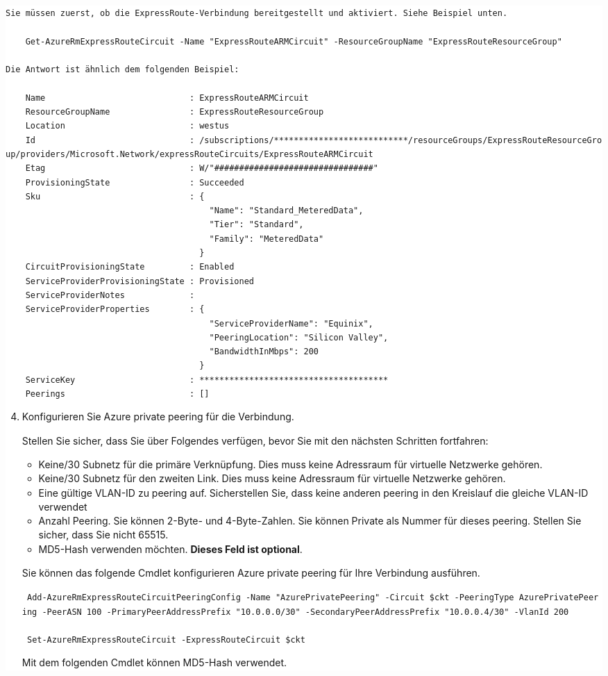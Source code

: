    Sie müssen zuerst, ob die ExpressRoute-Verbindung bereitgestellt und aktiviert. Siehe Beispiel unten.

        Get-AzureRmExpressRouteCircuit -Name "ExpressRouteARMCircuit" -ResourceGroupName "ExpressRouteResourceGroup"

    Die Antwort ist ähnlich dem folgenden Beispiel:

        Name                             : ExpressRouteARMCircuit
        ResourceGroupName                : ExpressRouteResourceGroup
        Location                         : westus
        Id                               : /subscriptions/***************************/resourceGroups/ExpressRouteResourceGroup/providers/Microsoft.Network/expressRouteCircuits/ExpressRouteARMCircuit
        Etag                             : W/"################################"
        ProvisioningState                : Succeeded
        Sku                              : {
                                             "Name": "Standard_MeteredData",
                                             "Tier": "Standard",
                                             "Family": "MeteredData"
                                           }
        CircuitProvisioningState         : Enabled
        ServiceProviderProvisioningState : Provisioned
        ServiceProviderNotes             : 
        ServiceProviderProperties        : {
                                             "ServiceProviderName": "Equinix",
                                             "PeeringLocation": "Silicon Valley",
                                             "BandwidthInMbps": 200
                                           }
        ServiceKey                       : **************************************
        Peerings                         : []


4. Konfigurieren Sie Azure private peering für die Verbindung.

    Stellen Sie sicher, dass Sie über Folgendes verfügen, bevor Sie mit den nächsten Schritten fortfahren:

    - Keine/30 Subnetz für die primäre Verknüpfung. Dies muss keine Adressraum für virtuelle Netzwerke gehören.
    - Keine/30 Subnetz für den zweiten Link. Dies muss keine Adressraum für virtuelle Netzwerke gehören.
    - Eine gültige VLAN-ID zu peering auf. Sicherstellen Sie, dass keine anderen peering in den Kreislauf die gleiche VLAN-ID verwendet
    - Anzahl Peering. Sie können 2-Byte- und 4-Byte-Zahlen. Sie können Private als Nummer für dieses peering. Stellen Sie sicher, dass Sie nicht 65515.
    - MD5-Hash verwenden möchten. **Dieses Feld ist optional**.
    
    Sie können das folgende Cmdlet konfigurieren Azure private peering für Ihre Verbindung ausführen.

        Add-AzureRmExpressRouteCircuitPeeringConfig -Name "AzurePrivatePeering" -Circuit $ckt -PeeringType AzurePrivatePeering -PeerASN 100 -PrimaryPeerAddressPrefix "10.0.0.0/30" -SecondaryPeerAddressPrefix "10.0.0.4/30" -VlanId 200

        Set-AzureRmExpressRouteCircuit -ExpressRouteCircuit $ckt

    Mit dem folgenden Cmdlet können MD5-Hash verwendet.
